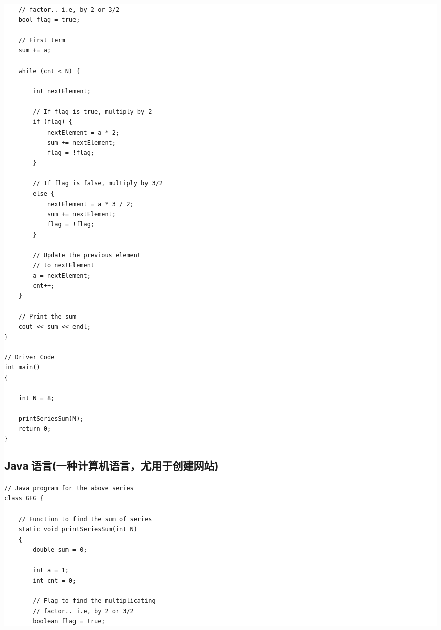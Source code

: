 ```
    // factor.. i.e, by 2 or 3/2
    bool flag = true;

    // First term
    sum += a;

    while (cnt < N) {

        int nextElement;

        // If flag is true, multiply by 2
        if (flag) {
            nextElement = a * 2;
            sum += nextElement;
            flag = !flag;
        }

        // If flag is false, multiply by 3/2
        else {
            nextElement = a * 3 / 2;
            sum += nextElement;
            flag = !flag;
        }

        // Update the previous element
        // to nextElement
        a = nextElement;
        cnt++;
    }

    // Print the sum
    cout << sum << endl;
}

// Driver Code
int main()
{

    int N = 8;

    printSeriesSum(N);
    return 0;
}
```

## Java 语言(一种计算机语言，尤用于创建网站)

```
// Java program for the above series
class GFG {

    // Function to find the sum of series
    static void printSeriesSum(int N)
    {
        double sum = 0;

        int a = 1;
        int cnt = 0;

        // Flag to find the multiplicating
        // factor.. i.e, by 2 or 3/2
        boolean flag = true;

```